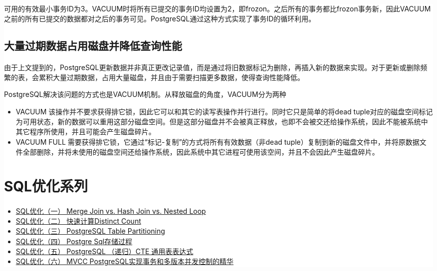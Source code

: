 可用的有效最小事务ID为3。VACUUM时将所有已提交的事务ID均设置为2，即frozon。之后所有的事务都比frozon事务新，因此VACUUM之前的所有已提交的数据都对之后的事务可见。PostgreSQL通过这种方式实现了事务ID的循环利用。

## 大量过期数据占用磁盘并降低查询性能
由于上文提到的，PostgreSQL更新数据并非真正更改记录值，而是通过将旧数据标记为删除，再插入新的数据来实现。对于更新或删除频繁的表，会累积大量过期数据，占用大量磁盘，并且由于需要扫描更多数据，使得查询性能降低。

PostgreSQL解决该问题的方式也是VACUUM机制。从释放磁盘的角度，VACUUM分为两种
 - VACUUM 该操作并不要求获得排它锁，因此它可以和其它的读写表操作并行进行。同时它只是简单的将dead tuple对应的磁盘空间标记为可用状态，新的数据可以重用这部分磁盘空间。但是这部分磁盘并不会被真正释放，也即不会被交还给操作系统，因此不能被系统中其它程序所使用，并且可能会产生磁盘碎片。
 - VACUUM FULL 需要获得排它锁，它通过“标记-复制”的方式将所有有效数据（非dead tuple）复制到新的磁盘文件中，并将原数据文件全部删除，并将未使用的磁盘空间还给操作系统，因此系统中其它进程可使用该空间，并且不会因此产生磁盘碎片。



# SQL优化系列
- [SQL优化（一） Merge Join vs. Hash Join vs. Nested Loop](//www.jasongj.com/2015/03/07/Join1/)
- [SQL优化（二） 快速计算Distinct Count](//www.jasongj.com/2015/03/15/count_distinct/)
- [SQL优化（三） PostgreSQL Table Partitioning](//www.jasongj.com/2015/12/13/SQL3_partition/)
- [SQL优化（四） Postgre Sql存储过程](//www.jasongj.com/2015/12/27/SQL4_%E5%AD%98%E5%82%A8%E8%BF%87%E7%A8%8B_Store%20Procedure/)
- [SQL优化（五） PostgreSQL （递归）CTE 通用表表达式](//www.jasongj.com/sql/cte/)
- [SQL优化（六） MVCC PostgreSQL实现事务和多版本并发控制的精华](//www.jasongj.com/sql/mvcc/)
　　